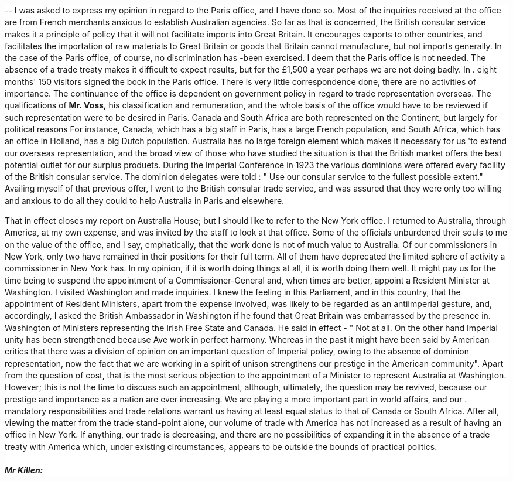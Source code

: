 -- I was asked to express my opinion in regard to the Paris office, and I have done so. Most of the inquiries received at the office are from French merchants anxious to establish Australian agencies. So far as that is concerned, the British consular service makes it a principle of policy that it will not facilitate imports into Great Britain. It encourages exports to other countries, and facilitates the importation of raw materials to Great Britain or goods that Britain cannot manufacture, but not imports generally. In the case of the Paris office, of course, no discrimination has -been exercised. I deem that the Paris office is not needed. The absence of a trade treaty makes it difficult to expect results, but for the £1,500 a year perhaps we are not doing badly. In . eight months' 150 visitors signed the book in the Paris office. There is very little correspondence done, there are no activities of importance. The continuance of the office is dependent on government policy in regard to trade representation overseas. The qualifications of  **Mr. Voss,**  his classification and remuneration, and the whole basis of the office would have to be reviewed if such representation were to be desired in Paris. Canada and South Africa are both represented on the Continent, but largely for political reasons For instance, Canada, which has a big staff in Paris, has a large French population, and South Africa, which has an office in Holland, has a big Dutch population. Australia has no large foreign element which makes it necessary for us 'to extend our overseas representation, and the broad view of those who have studied the situation is that the British market offers the best potential outlet for our surplus produets. During the Imperial Conference in 1923 the various dominions were offered every facility of the British consular service. The dominion delegates were told : " Use our consular service to the fullest possible extent." Availing myself of that previous offer, I went to the British consular trade service, and was assured that they were only too willing and anxious to do all they could to help Australia in Paris and elsewhere. 

That in effect closes my report on Australia House; but I should like to refer to the New York office. I returned to Australia, through America, at my own expense, and was invited by the staff to look at that office. Some of the officials unburdened their souls to me on the value of the office, and I say, emphatically, that the work done is not of much value to Australia. Of our commissioners in New York, only two have remained in their positions for their full term. All of them have deprecated the limited sphere of activity a commissioner in New York has. In my opinion, if it is worth doing things at all, it is worth doing them well. It might pay us for the time being to suspend the appointment of a Commissioner-General and, when times are better, appoint a Resident Minister at Washington. I visited Washington and made inquiries. I knew the feeling in this Parliament, and in this country, that the appointment of Resident Ministers, apart from the expense involved, was likely to be regarded as an antiImperial gesture, and, accordingly, I asked the British Ambassador in Washington if he found that Great Britain was embarrassed by the presence in. Washington of Ministers representing the Irish Free State and Canada. He said in effect - " Not at all. On the other hand Imperial unity has been strengthened because  Ave  work in perfect harmony. Whereas in the past it might have been said by American critics that there was a division of opinion on an important question of Imperial policy, owing to the absence of dominion representation, now the fact that we are working in a spirit of unison strengthens our prestige in the American community". Apart from the question of cost, that is the most serious objection to the appointment of a Minister to represent Australia at Washington. However; this is not the time to discuss such an appointment, although, ultimately, the question may be revived, because our prestige and importance as a nation are ever increasing. We are playing a more important part in world affairs, and our . mandatory responsibilities and trade relations warrant us having at least equal status to that of Canada or South Africa. After all, viewing the matter from the trade stand-point alone, our volume of trade with America has not increased as a result of having an office in New York. If anything, our trade is decreasing, and there are no possibilities of expanding it in the absence of a trade treaty with America which, under existing circumstances, appears to be outside the bounds of practical politics. 

##### Mr Killen:
